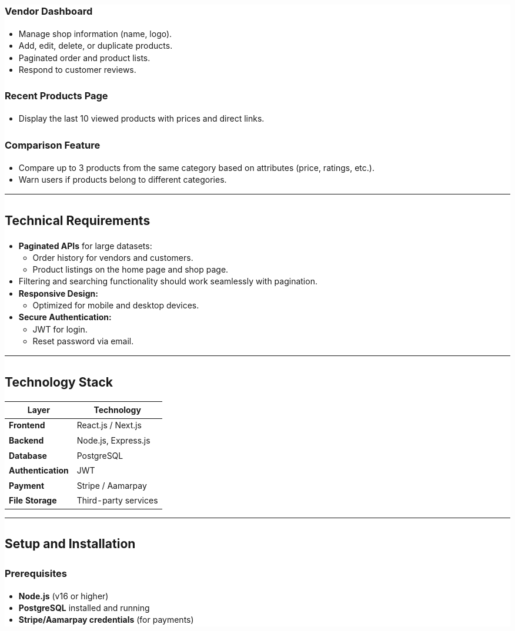 ### Vendor Dashboard
- Manage shop information (name, logo).
- Add, edit, delete, or duplicate products.
- Paginated order and product lists.
- Respond to customer reviews.

### Recent Products Page
- Display the last 10 viewed products with prices and direct links.

### Comparison Feature
- Compare up to 3 products from the same category based on attributes (price, ratings, etc.).
- Warn users if products belong to different categories.

---

## Technical Requirements
- **Paginated APIs** for large datasets:
  - Order history for vendors and customers.
  - Product listings on the home page and shop page.
- Filtering and searching functionality should work seamlessly with pagination.
- **Responsive Design:**
  - Optimized for mobile and desktop devices.
- **Secure Authentication:**
  - JWT for login.
  - Reset password via email.

---

## Technology Stack
| Layer              | Technology             |
|--------------------|------------------------|
| **Frontend**       | React.js / Next.js     |
| **Backend**        | Node.js, Express.js    |
| **Database**       | PostgreSQL             |
| **Authentication** | JWT                   |
| **Payment**        | Stripe / Aamarpay      |
| **File Storage**   | Third-party services   |

---

## Setup and Installation
### Prerequisites
- **Node.js** (v16 or higher)
- **PostgreSQL** installed and running
- **Stripe/Aamarpay credentials** (for payments)
